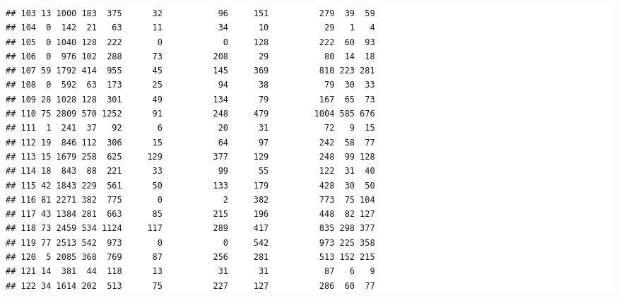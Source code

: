    ## 103 13 1000 183  375      32           96     151          279  39  59
    ## 104  0  142  21   63      11           34      10           29   1   4
    ## 105  0 1040 128  222       0            0     128          222  60  93
    ## 106  0  976 102  288      73          208      29           80  14  18
    ## 107 59 1792 414  955      45          145     369          810 223 281
    ## 108  0  592  63  173      25           94      38           79  30  33
    ## 109 28 1028 128  301      49          134      79          167  65  73
    ## 110 75 2809 570 1252      91          248     479         1004 585 676
    ## 111  1  241  37   92       6           20      31           72   9  15
    ## 112 19  846 112  306      15           64      97          242  58  77
    ## 113 15 1679 258  625     129          377     129          248  99 128
    ## 114 18  843  88  221      33           99      55          122  31  40
    ## 115 42 1843 229  561      50          133     179          428  30  50
    ## 116 81 2271 382  775       0            2     382          773  75 104
    ## 117 43 1384 281  663      85          215     196          448  82 127
    ## 118 73 2459 534 1124     117          289     417          835 298 377
    ## 119 77 2513 542  973       0            0     542          973 225 358
    ## 120  5 2085 368  769      87          256     281          513 152 215
    ## 121 14  381  44  118      13           31      31           87   6   9
    ## 122 34 1614 202  513      75          227     127          286  60  77